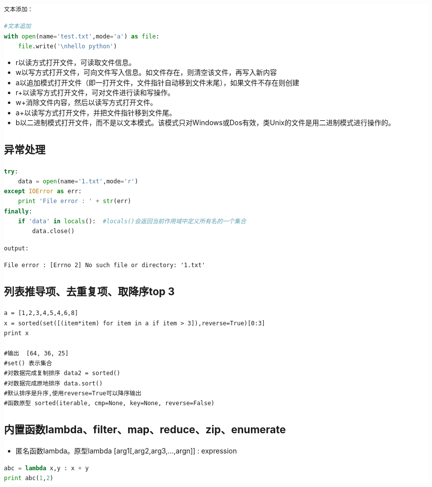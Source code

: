 `文本添加：`

```python
#文本追加
with open(name='test.txt',mode='a') as file:
    file.write('\nhello python')
```

* r以读方式打开文件，可读取文件信息。 
* w以写方式打开文件，可向文件写入信息。如文件存在，则清空该文件，再写入新内容 
* a以追加模式打开文件（即一打开文件，文件指针自动移到文件末尾），如果文件不存在则创建 
* r+以读写方式打开文件，可对文件进行读和写操作。 
* w+消除文件内容，然后以读写方式打开文件。 
* a+以读写方式打开文件，并把文件指针移到文件尾。 
* b以二进制模式打开文件，而不是以文本模式。该模式只对Windows或Dos有效，类Unix的文件是用二进制模式进行操作的。

## 异常处理

```python
try:
    data = open(name='1.txt',mode='r')
except IOError as err:
    print 'File error : ' + str(err)
finally:
    if 'data' in locals():  #locals()会返回当前作用域中定义所有名的一个集合
        data.close()
```

`output:`

`File error : [Errno 2] No such file or directory: '1.txt'`

## 列表推导项、去重复项、取降序top 3

```
a = [1,2,3,4,5,4,6,8]
x = sorted(set([(item*item) for item in a if item > 3]),reverse=True)[0:3]
print x

#输出  [64, 36, 25]
#set() 表示集合
#对数据完成复制排序 data2 = sorted()
#对数据完成原地排序 data.sort()
#默认排序是升序,使用reverse=True可以降序输出
#函数原型 sorted(iterable, cmp=None, key=None, reverse=False)
```

## 内置函数lambda、filter、map、reduce、zip、enumerate

- 匿名函数lambda。原型lambda [arg1[,arg2,arg3,…,argn]] : expression

```python
abc = lambda x,y : x + y
print abc(1,2)
```
